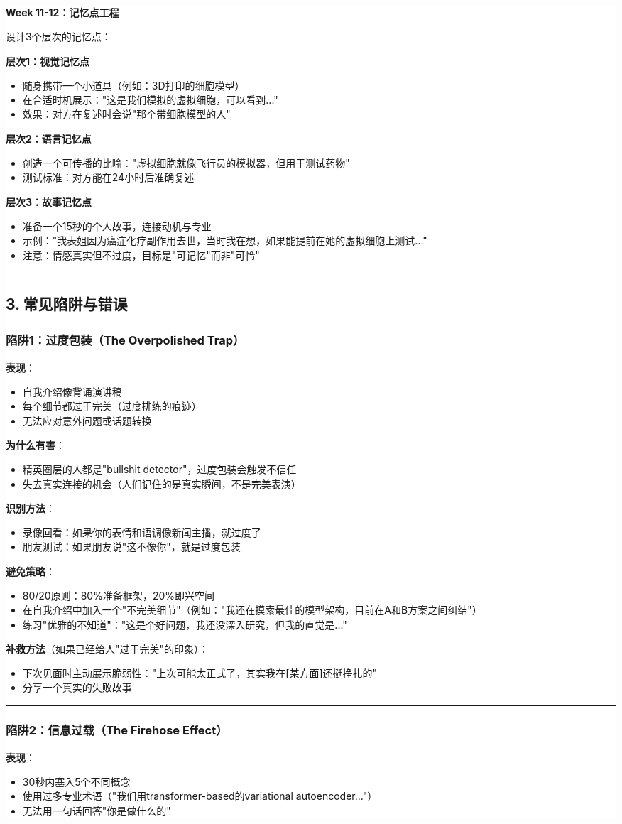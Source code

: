 **Week 11-12：记忆点工程**

设计3个层次的记忆点：

**层次1：视觉记忆点**
- 随身携带一个小道具（例如：3D打印的细胞模型）
- 在合适时机展示："这是我们模拟的虚拟细胞，可以看到..."
- 效果：对方在复述时会说"那个带细胞模型的人"

**层次2：语言记忆点**
- 创造一个可传播的比喻："虚拟细胞就像飞行员的模拟器，但用于测试药物"
- 测试标准：对方能在24小时后准确复述

**层次3：故事记忆点**
- 准备一个15秒的个人故事，连接动机与专业
- 示例："我表姐因为癌症化疗副作用去世，当时我在想，如果能提前在她的虚拟细胞上测试..."
- 注意：情感真实但不过度，目标是"可记忆"而非"可怜"

---

## 3. 常见陷阱与错误

### 陷阱1：过度包装（The Overpolished Trap）

**表现**：
- 自我介绍像背诵演讲稿
- 每个细节都过于完美（过度排练的痕迹）
- 无法应对意外问题或话题转换

**为什么有害**：
- 精英圈层的人都是"bullshit detector"，过度包装会触发不信任
- 失去真实连接的机会（人们记住的是真实瞬间，不是完美表演）

**识别方法**：
- 录像回看：如果你的表情和语调像新闻主播，就过度了
- 朋友测试：如果朋友说"这不像你"，就是过度包装

**避免策略**：
- 80/20原则：80%准备框架，20%即兴空间
- 在自我介绍中加入一个"不完美细节"（例如："我还在摸索最佳的模型架构，目前在A和B方案之间纠结"）
- 练习"优雅的不知道"："这是个好问题，我还没深入研究，但我的直觉是..."

**补救方法**（如果已经给人"过于完美"的印象）：
- 下次见面时主动展示脆弱性："上次可能太正式了，其实我在[某方面]还挺挣扎的"
- 分享一个真实的失败故事

---

### 陷阱2：信息过载（The Firehose Effect）

**表现**：
- 30秒内塞入5个不同概念
- 使用过多专业术语（"我们用transformer-based的variational autoencoder..."）
- 无法用一句话回答"你是做什么的"
